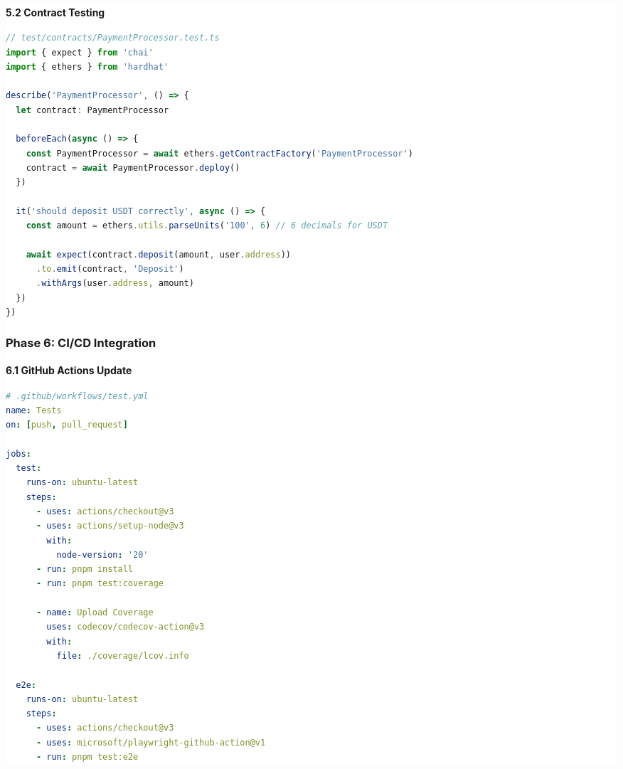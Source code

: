 **5.2 Contract Testing**
```typescript
// test/contracts/PaymentProcessor.test.ts
import { expect } from 'chai'
import { ethers } from 'hardhat'

describe('PaymentProcessor', () => {
  let contract: PaymentProcessor

  beforeEach(async () => {
    const PaymentProcessor = await ethers.getContractFactory('PaymentProcessor')
    contract = await PaymentProcessor.deploy()
  })

  it('should deposit USDT correctly', async () => {
    const amount = ethers.utils.parseUnits('100', 6) // 6 decimals for USDT

    await expect(contract.deposit(amount, user.address))
      .to.emit(contract, 'Deposit')
      .withArgs(user.address, amount)
  })
})
```

### Phase 6: CI/CD Integration

**6.1 GitHub Actions Update**
```yaml
# .github/workflows/test.yml
name: Tests
on: [push, pull_request]

jobs:
  test:
    runs-on: ubuntu-latest
    steps:
      - uses: actions/checkout@v3
      - uses: actions/setup-node@v3
        with:
          node-version: '20'
      - run: pnpm install
      - run: pnpm test:coverage

      - name: Upload Coverage
        uses: codecov/codecov-action@v3
        with:
          file: ./coverage/lcov.info

  e2e:
    runs-on: ubuntu-latest
    steps:
      - uses: actions/checkout@v3
      - uses: microsoft/playwright-github-action@v1
      - run: pnpm test:e2e
```
